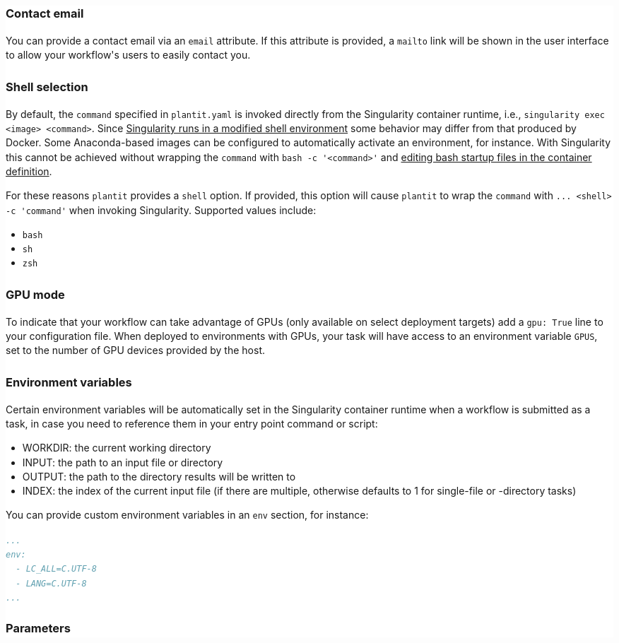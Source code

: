 ### Contact email

You can provide a contact email via an `email` attribute. If this attribute is provided, a `mailto` link will be shown in the user interface to allow your workflow's users to easily contact you.

### Shell selection

By default, the `command` specified in `plantit.yaml` is invoked directly from the Singularity container runtime, i.e., `singularity exec <image> <command>`. Since [Singularity runs in a modified shell environment](https://stackoverflow.com/a/56490063) some behavior may differ from that produced by Docker. Some Anaconda-based images can be configured to automatically activate an environment, for instance. With Singularity this cannot be achieved without wrapping the `command` with `bash -c '<command>'` and [editing bash startup files in the container definition](https://stackoverflow.com/a/57441264).

For these reasons `plantit` provides a `shell` option. If provided, this option will cause `plantit` to wrap the `command` with `... <shell> -c 'command'` when invoking Singularity. Supported values include:

- `bash`
- `sh`
- `zsh`

### GPU mode

To indicate that your workflow can take advantage of GPUs (only available on select deployment targets) add a `gpu: True` line to your configuration file. When deployed to environments with GPUs, your task will have access to an environment variable `GPUS`, set to the number of GPU devices provided by the host.

### Environment variables

Certain environment variables will be automatically set in the Singularity container runtime when a workflow is submitted as a task, in case you need to reference them in your entry point command or script:

- WORKDIR: the current working directory
- INPUT: the path to an input file or directory
- OUTPUT: the path to the directory results will be written to
- INDEX: the index of the current input file (if there are multiple, otherwise defaults to 1 for single-file or -directory tasks)

You can provide custom environment variables in an `env` section, for instance:

```yaml
...
env:
  - LC_ALL=C.UTF-8
  - LANG=C.UTF-8
...
```

### Parameters
